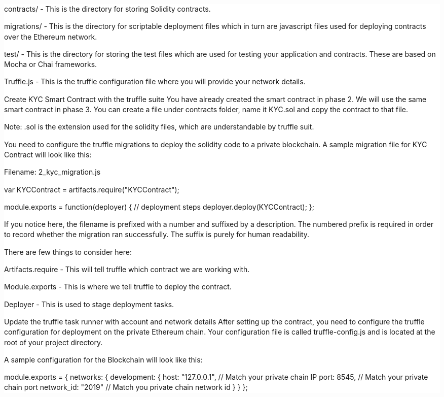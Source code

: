 contracts/ - This is the directory for storing Solidity contracts.

migrations/ - This is the directory for scriptable deployment files which in turn are javascript files used for deploying contracts over the Ethereum network.

test/ - This is the directory for storing the test files which are used for testing your application and contracts. These are based on Mocha or Chai frameworks.

Truffle.js - This is the truffle configuration file where you will provide your network details.

 

Create KYC Smart Contract with the truffle suite
You have already created the smart contract in phase 2. We will use the same smart contract in phase 3. You can create a file under contracts folder, name it KYC.sol and copy the contract to that file.

 

Note:  .sol is the extension used for the solidity files, which are understandable by truffle suit.

 

You need to configure the truffle migrations to deploy the solidity code to a private blockchain. A sample migration file for KYC Contract will look like this:

 

Filename: 2_kyc_migration.js

var KYCContract = artifacts.require("KYCContract");

module.exports = function(deployer) {
  // deployment steps
  deployer.deploy(KYCContract);
};
 

 

If you notice here, the filename is prefixed with a number and suffixed by a description. The numbered prefix is required in order to record whether the migration ran successfully. The suffix is purely for human readability.

 

There are few things to consider here:

Artifacts.require - This will tell truffle which contract we are working with.

Module.exports - This is where we tell truffle to deploy the contract.

Deployer - This is used to stage deployment tasks.

 

Update the truffle task runner with account and network details
After setting up the contract, you need to configure the truffle configuration for deployment on the private Ethereum chain. Your configuration file is called truffle-config.js and is located at the root of your project directory. 

 

A sample configuration for the Blockchain will look like this:

module.exports = {
  networks: {
    development: {
      host: "127.0.0.1", // Match your private chain IP
      port: 8545, // Match your private chain port
      network_id: "2019" // Match you private chain network id
    }
  }
};
 